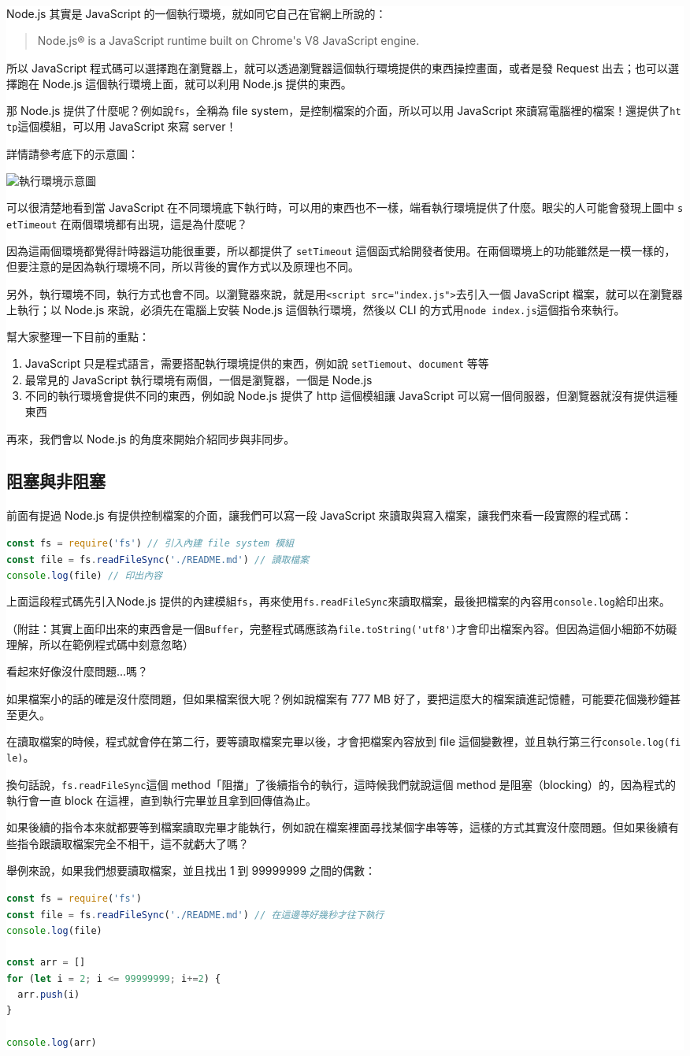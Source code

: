 Node.js 其實是 JavaScript 的一個執行環境，就如同它自己在官網上所說的：

> Node.js® is a JavaScript runtime built on Chrome's V8 JavaScript engine.

所以 JavaScript 程式碼可以選擇跑在瀏覽器上，就可以透過瀏覽器這個執行環境提供的東西操控畫面，或者是發 Request 出去；也可以選擇跑在 Node.js 這個執行環境上面，就可以利用 Node.js 提供的東西。

那 Node.js 提供了什麼呢？例如說`fs`，全稱為 file system，是控制檔案的介面，所以可以用 JavaScript 來讀寫電腦裡的檔案！還提供了`http`這個模組，可以用 JavaScript 來寫 server！

詳情請參考底下的示意圖：

![執行環境示意圖](/img/huli/js-async/p1.png)

可以很清楚地看到當 JavaScript 在不同環境底下執行時，可以用的東西也不一樣，端看執行環境提供了什麼。眼尖的人可能會發現上圖中 `setTimeout` 在兩個環境都有出現，這是為什麼呢？

因為這兩個環境都覺得計時器這功能很重要，所以都提供了 `setTimeout` 這個函式給開發者使用。在兩個環境上的功能雖然是一模一樣的，但要注意的是因為執行環境不同，所以背後的實作方式以及原理也不同。

另外，執行環境不同，執行方式也會不同。以瀏覽器來說，就是用`<script src="index.js">`去引入一個 JavaScript 檔案，就可以在瀏覽器上執行；以 Node.js 來說，必須先在電腦上安裝 Node.js 這個執行環境，然後以 CLI 的方式用`node index.js`這個指令來執行。

幫大家整理一下目前的重點：

1. JavaScript 只是程式語言，需要搭配執行環境提供的東西，例如說 `setTiemout`、`document` 等等
2. 最常見的 JavaScript 執行環境有兩個，一個是瀏覽器，一個是 Node.js
3. 不同的執行環境會提供不同的東西，例如說 Node.js 提供了 http 這個模組讓 JavaScript 可以寫一個伺服器，但瀏覽器就沒有提供這種東西

再來，我們會以 Node.js 的角度來開始介紹同步與非同步。

## 阻塞與非阻塞

前面有提過 Node.js 有提供控制檔案的介面，讓我們可以寫一段 JavaScript 來讀取與寫入檔案，讓我們來看一段實際的程式碼：

``` js
const fs = require('fs') // 引入內建 file system 模組
const file = fs.readFileSync('./README.md') // 讀取檔案
console.log(file) // 印出內容
```

上面這段程式碼先引入Node.js 提供的內建模組`fs`，再來使用`fs.readFileSync`來讀取檔案，最後把檔案的內容用`console.log`給印出來。

（附註：其實上面印出來的東西會是一個`Buffer`，完整程式碼應該為`file.toString('utf8')`才會印出檔案內容。但因為這個小細節不妨礙理解，所以在範例程式碼中刻意忽略）

看起來好像沒什麼問題...嗎？

如果檔案小的話的確是沒什麼問題，但如果檔案很大呢？例如說檔案有 777 MB 好了，要把這麼大的檔案讀進記憶體，可能要花個幾秒鐘甚至更久。

在讀取檔案的時候，程式就會停在第二行，要等讀取檔案完畢以後，才會把檔案內容放到 file 這個變數裡，並且執行第三行`console.log(file)`。

換句話說，`fs.readFileSync`這個 method「阻擋」了後續指令的執行，這時候我們就說這個 method 是阻塞（blocking）的，因為程式的執行會一直 block 在這裡，直到執行完畢並且拿到回傳值為止。

如果後續的指令本來就都要等到檔案讀取完畢才能執行，例如說在檔案裡面尋找某個字串等等，這樣的方式其實沒什麼問題。但如果後續有些指令跟讀取檔案完全不相干，這不就虧大了嗎？

舉例來說，如果我們想要讀取檔案，並且找出 1 到 99999999 之間的偶數：

``` js
const fs = require('fs')
const file = fs.readFileSync('./README.md') // 在這邊等好幾秒才往下執行
console.log(file)
  
const arr = []
for (let i = 2; i <= 99999999; i+=2) {
  arr.push(i)
}
  
console.log(arr)
```
